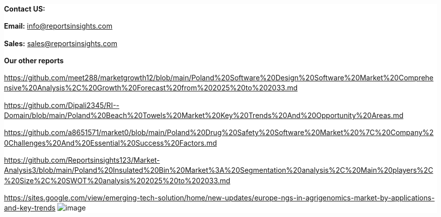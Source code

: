 <strong>Contact US:</strong>

<p class=><b>Email:</b> <a href=mailto:info@reportsinsights.com>info@reportsinsights.com</a></p>
<p class=><b>Sales:</b> <a href=mailto:sales@reportsinsights.com>sales@reportsinsights.com</a></p>

<strong>Our other reports</strong>

<a href=https://github.com/meet288/marketgrowth12/blob/main/Poland%20Software%20Design%20Software%20Market%20Comprehensive%20Analysis%2C%20Growth%20Forecast%20from%202025%20to%202033.md>https://github.com/meet288/marketgrowth12/blob/main/Poland%20Software%20Design%20Software%20Market%20Comprehensive%20Analysis%2C%20Growth%20Forecast%20from%202025%20to%202033.md</a>

<a href=https://github.com/Dipali2345/RI--Domain/blob/main/Poland%20Beach%20Towels%20Market%20Key%20Trends%20And%20Opportunity%20Areas.md>https://github.com/Dipali2345/RI--Domain/blob/main/Poland%20Beach%20Towels%20Market%20Key%20Trends%20And%20Opportunity%20Areas.md</a>

<a href=https://github.com/a8651571/market0/blob/main/Poland%20Drug%20Safety%20Software%20Market%20%7C%20Company%20Challenges%20And%20Essential%20Success%20Factors.md>https://github.com/a8651571/market0/blob/main/Poland%20Drug%20Safety%20Software%20Market%20%7C%20Company%20Challenges%20And%20Essential%20Success%20Factors.md</a>

<a href=https://github.com/Reportsinsights123/Market-Analysis3/blob/main/Poland%20Insulated%20Bin%20Market%3A%20Segmentation%20analysis%2C%20Main%20players%2C%20Size%2C%20SWOT%20analysis%202025%20to%202033.md>https://github.com/Reportsinsights123/Market-Analysis3/blob/main/Poland%20Insulated%20Bin%20Market%3A%20Segmentation%20analysis%2C%20Main%20players%2C%20Size%2C%20SWOT%20analysis%202025%20to%202033.md</a>

<a href=https://sites.google.com/view/emerging-tech-solution/home/new-updates/europe-ngs-in-agrigenomics-market-by-applications-and-key-trends>https://sites.google.com/view/emerging-tech-solution/home/new-updates/europe-ngs-in-agrigenomics-market-by-applications-and-key-trends</a>
![image](https://github.com/user-attachments/assets/f812c5a9-7524-4469-bf5e-705259c9a6cf)
